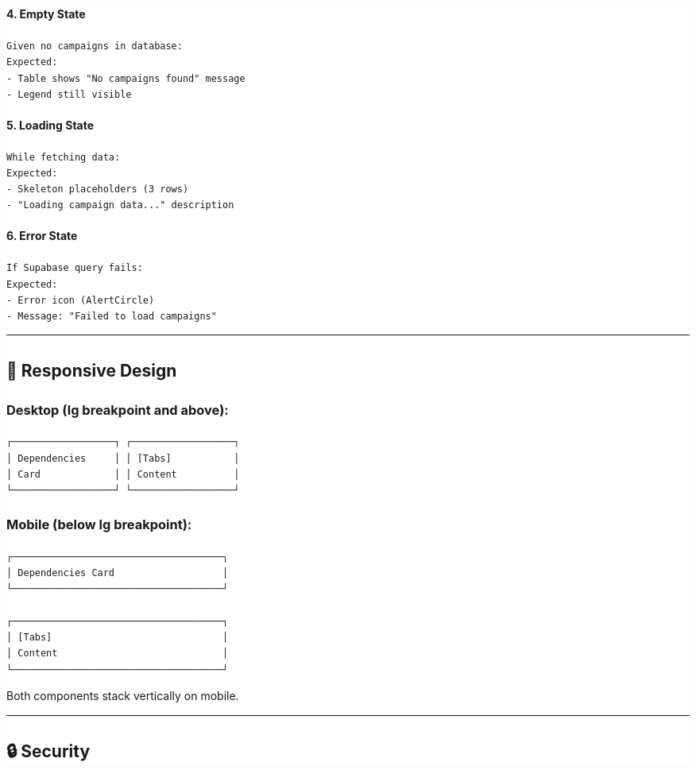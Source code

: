 #### 4. **Empty State**
```
Given no campaigns in database:
Expected:
- Table shows "No campaigns found" message
- Legend still visible
```

#### 5. **Loading State**
```
While fetching data:
Expected:
- Skeleton placeholders (3 rows)
- "Loading campaign data..." description
```

#### 6. **Error State**
```
If Supabase query fails:
Expected:
- Error icon (AlertCircle)
- Message: "Failed to load campaigns"
```

---

## 📱 Responsive Design

### Desktop (lg breakpoint and above):
```
┌──────────────────┐ ┌──────────────────┐
│ Dependencies     │ │ [Tabs]           │
│ Card             │ │ Content          │
└──────────────────┘ └──────────────────┘
```

### Mobile (below lg breakpoint):
```
┌─────────────────────────────────────┐
│ Dependencies Card                   │
└─────────────────────────────────────┘

┌─────────────────────────────────────┐
│ [Tabs]                              │
│ Content                             │
└─────────────────────────────────────┘
```

Both components stack vertically on mobile.

---

## 🔒 Security
